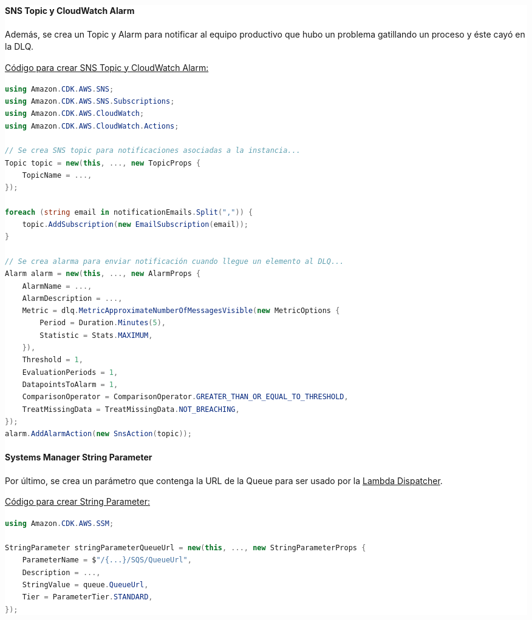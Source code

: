 #### SNS Topic y CloudWatch Alarm

Además, se crea un Topic y Alarm para notificar al equipo productivo que hubo un problema gatillando un proceso y éste cayó en la DLQ.

<ins>Código para crear SNS Topic y CloudWatch Alarm:</ins>

```csharp
using Amazon.CDK.AWS.SNS;
using Amazon.CDK.AWS.SNS.Subscriptions;
using Amazon.CDK.AWS.CloudWatch;
using Amazon.CDK.AWS.CloudWatch.Actions;

// Se crea SNS topic para notificaciones asociadas a la instancia...
Topic topic = new(this, ..., new TopicProps {
    TopicName = ...,
});

foreach (string email in notificationEmails.Split(",")) {
    topic.AddSubscription(new EmailSubscription(email));
}

// Se crea alarma para enviar notificación cuando llegue un elemento al DLQ...
Alarm alarm = new(this, ..., new AlarmProps {
    AlarmName = ...,
    AlarmDescription = ...,
    Metric = dlq.MetricApproximateNumberOfMessagesVisible(new MetricOptions {
        Period = Duration.Minutes(5),
        Statistic = Stats.MAXIMUM,
    }),
    Threshold = 1,
    EvaluationPeriods = 1,
    DatapointsToAlarm = 1,
    ComparisonOperator = ComparisonOperator.GREATER_THAN_OR_EQUAL_TO_THRESHOLD,
    TreatMissingData = TreatMissingData.NOT_BREACHING,
});
alarm.AddAlarmAction(new SnsAction(topic));
```

#### Systems Manager String Parameter

Por último, se crea un parámetro que contenga la URL de la Queue para ser usado por la [Lambda Dispatcher](#lambda-dispatcher).

<ins>Código para crear String Parameter:</ins>

```csharp
using Amazon.CDK.AWS.SSM;

StringParameter stringParameterQueueUrl = new(this, ..., new StringParameterProps {
    ParameterName = $"/{...}/SQS/QueueUrl",
    Description = ...,
    StringValue = queue.QueueUrl,
    Tier = ParameterTier.STANDARD,
});
```
